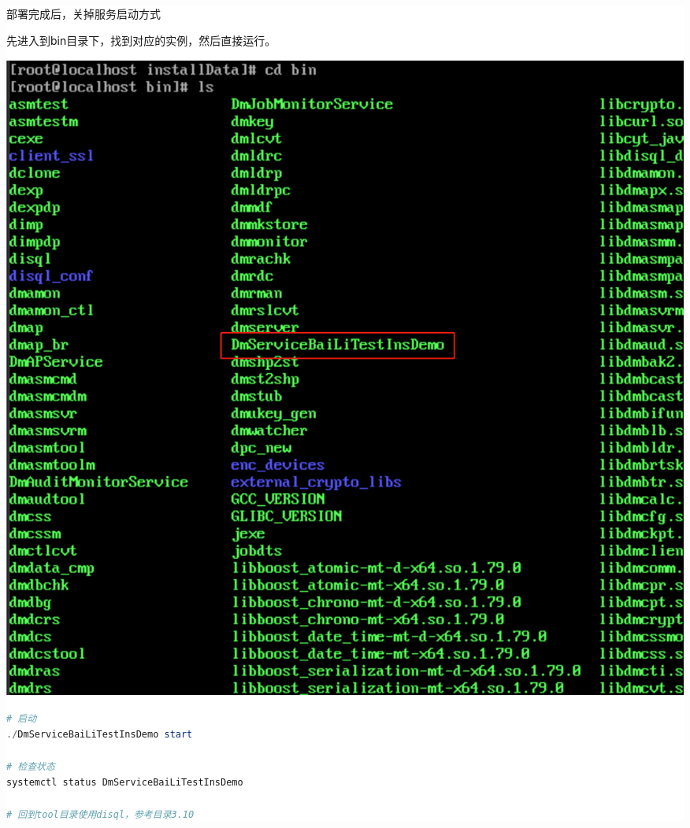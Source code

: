 部署完成后，关掉服务启动方式

先进入到bin目录下，找到对应的实例，然后直接运行。

![1691571912912-94b61eca-e65d-4846-89a0-bee04be923c5.png](./img/1L1rzoteCzrdm7Sq/1691571912912-94b61eca-e65d-4846-89a0-bee04be923c5-845521.png)

```powershell
# 启动
./DmServiceBaiLiTestInsDemo start

# 检查状态
systemctl status DmServiceBaiLiTestInsDemo

# 回到tool目录使用disql，参考目录3.10
```
